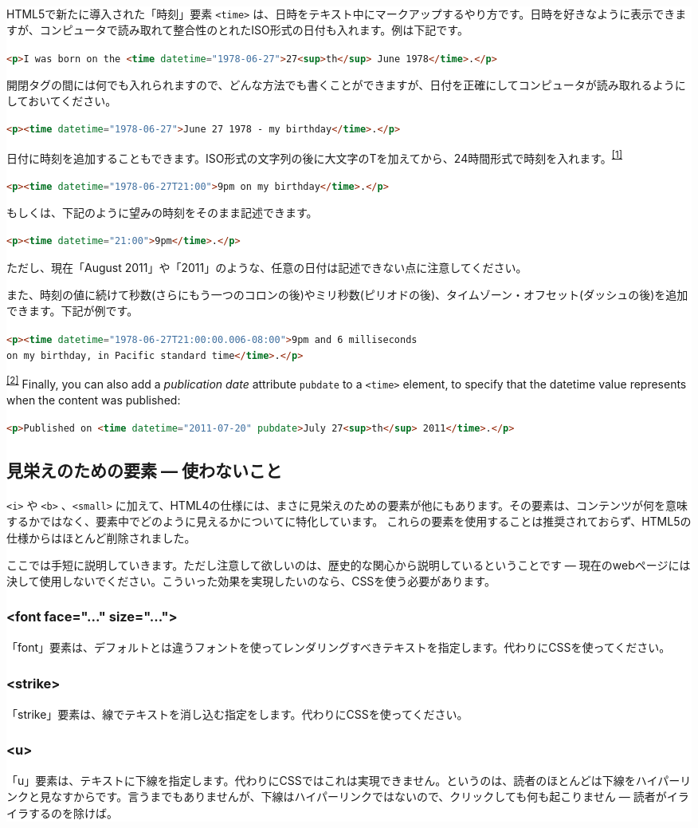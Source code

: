 HTML5で新たに導入された「時刻」要素 `<time>` は、日時をテキスト中にマークアップするやり方です。日時を好きなように表示できますが、コンピュータで読み取れて整合性のとれたISO形式の日付も入れます。例は下記です。

``` html
<p>I was born on the <time datetime="1978-06-27">27<sup>th</sup> June 1978</time>.</p>
```

 開閉タグの間には何でも入れられますので、どんな方法でも書くことができますが、日付を正確にしてコンピュータが読み取れるようにしておいてください。

``` html
<p><time datetime="1978-06-27">June 27 1978 - my birthday</time>.</p>
```

 日付に時刻を追加することもできます。ISO形式の文字列の後に大文字のTを加えてから、24時間形式で時刻を入れます。<sup>[[1]](#cite_note-1)</sup>

``` html
<p><time datetime="1978-06-27T21:00">9pm on my birthday</time>.</p>
```

 もしくは、下記のように望みの時刻をそのまま記述できます。

``` html
<p><time datetime="21:00">9pm</time>.</p>
```

 ただし、現在「August 2011」や「2011」のような、任意の日付は記述できない点に注意してください。

また、時刻の値に続けて秒数(さらにもう一つのコロンの後)やミリ秒数(ピリオドの後)、タイムゾーン・オフセット(ダッシュの後)を追加できます。下記が例です。

``` html
<p><time datetime="1978-06-27T21:00:00.006-08:00">9pm and 6 milliseconds
on my birthday, in Pacific standard time</time>.</p>
```

<sup>[[2]](#cite_note-2)</sup> Finally, you can also add a *publication date* attribute `pubdate` to a `<time>` element, to specify that the datetime value represents when the content was published:

``` html
<p>Published on <time datetime="2011-07-20" pubdate>July 27<sup>th</sup> 2011</time>.</p>
```

## <span>見栄えのための要素 — 使わないこと</span>

`<i>` や `<b>` 、`<small>` に加えて、HTML4の仕様には、まさに見栄えのための要素が他にもあります。その要素は、コンテンツが何を意味するかではなく、要素中でどのように見えるかについてに特化しています。 これらの要素を使用することは推奨されておらず、HTML5の仕様からはほとんど削除されました。

ここでは手短に説明していきます。ただし注意して欲しいのは、歴史的な関心から説明しているということです — 現在のwebページには決して使用しないでください。こういった効果を実現したいのなら、CSSを使う必要があります。

### <span>\<font face="..." size="..."\></span>

「font」要素は、デフォルトとは違うフォントを使ってレンダリングすべきテキストを指定します。代わりにCSSを使ってください。

### <span>\<strike\></span>

「strike」要素は、線でテキストを消し込む指定をします。代わりにCSSを使ってください。

### <span>\<u\></span>

「u」要素は、テキストに下線を指定します。代わりにCSSではこれは実現できません。というのは、読者のほとんどは下線をハイパーリンクと見なすからです。言うまでもありませんが、下線はハイパーリンクではないので、クリックしても何も起こりません — 読者がイライラするのを除けば。
